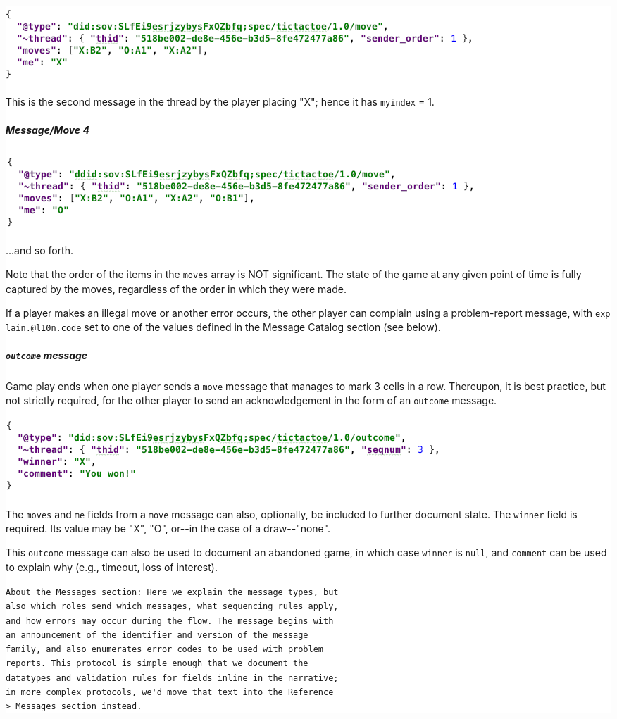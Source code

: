 [![move 3](move-3.png)](move-3.json)

This is the second message in the thread by the player placing "X"; hence
it has `myindex` = 1.

##### Message/Move 4

[![move 4](move-4.png)](move-4.json)

...and so forth.

Note that the order of the items in the `moves` array is NOT significant.
The state of the game at any given point of time is fully captured by
the moves, regardless of the order in which they were made.

If a player makes an illegal move or another error occurs, the other
player can complain using a [problem-report](../../../features/0035-report-problem/README.md)
message, with `explain.@l10n.code` set to one of the values defined
in the Message Catalog section (see below).

##### `outcome` message
Game play ends when one player sends a `move` message that manages to
mark 3 cells in a row. Thereupon, it is best practice, but not strictly
required, for the other player to send an acknowledgement in the form
of an `outcome` message.

[![outcome](outcome.png)](outcome.json)

The `moves` and `me` fields from a `move` message can also, optionally,
be included to further document state. The `winner` field is required.
Its value may be "X", "O", or--in the case of a draw--"none".

This `outcome` message can also be used to document an abandoned game,
in which case `winner` is `null`, and `comment` can be used to
explain why (e.g., timeout, loss of interest).

    About the Messages section: Here we explain the message types, but
    also which roles send which messages, what sequencing rules apply,
    and how errors may occur during the flow. The message begins with
    an announcement of the identifier and version of the message
    family, and also enumerates error codes to be used with problem
    reports. This protocol is simple enough that we document the
    datatypes and validation rules for fields inline in the narrative;
    in more complex protocols, we'd move that text into the Reference
    > Messages section instead.
